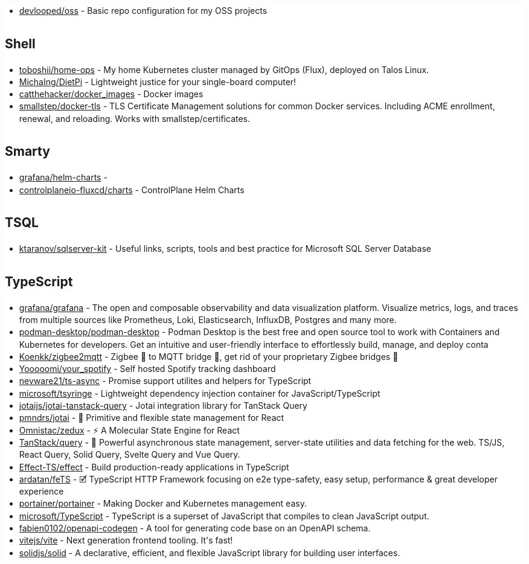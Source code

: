 - [devlooped/oss](https://github.com/devlooped/oss) - Basic repo configuration for my OSS projects

## Shell 

- [toboshii/home-ops](https://github.com/toboshii/home-ops) - My home Kubernetes cluster managed by GitOps (Flux), deployed on Talos Linux.
- [MichaIng/DietPi](https://github.com/MichaIng/DietPi) - Lightweight justice for your single-board computer!
- [catthehacker/docker_images](https://github.com/catthehacker/docker_images) - Docker images
- [smallstep/docker-tls](https://github.com/smallstep/docker-tls) - TLS Certificate Management solutions for common Docker services. Including ACME enrollment, renewal, and reloading. Works with smallstep/certificates.

## Smarty 

- [grafana/helm-charts](https://github.com/grafana/helm-charts) - 
- [controlplaneio-fluxcd/charts](https://github.com/controlplaneio-fluxcd/charts) - ControlPlane Helm Charts

## TSQL 

- [ktaranov/sqlserver-kit](https://github.com/ktaranov/sqlserver-kit) - Useful links, scripts, tools and best practice for Microsoft SQL Server Database

## TypeScript 

- [grafana/grafana](https://github.com/grafana/grafana) - The open and composable observability and data visualization platform. Visualize metrics, logs, and traces from multiple sources like Prometheus, Loki, Elasticsearch, InfluxDB, Postgres and many more.
- [podman-desktop/podman-desktop](https://github.com/podman-desktop/podman-desktop) - Podman Desktop is the best free and open source tool to work with Containers and Kubernetes for developers. Get an intuitive and user-friendly interface to effortlessly build, manage, and deploy conta
- [Koenkk/zigbee2mqtt](https://github.com/Koenkk/zigbee2mqtt) - Zigbee 🐝 to MQTT bridge 🌉, get rid of your proprietary Zigbee bridges 🔨
- [Yooooomi/your_spotify](https://github.com/Yooooomi/your_spotify) - Self hosted Spotify tracking dashboard
- [nevware21/ts-async](https://github.com/nevware21/ts-async) - Promise support utilites and helpers for TypeScript
- [microsoft/tsyringe](https://github.com/microsoft/tsyringe) - Lightweight dependency injection container for JavaScript/TypeScript
- [jotaijs/jotai-tanstack-query](https://github.com/jotaijs/jotai-tanstack-query) - Jotai integration library for TanStack Query
- [pmndrs/jotai](https://github.com/pmndrs/jotai) - 👻 Primitive and flexible state management for React
- [Omnistac/zedux](https://github.com/Omnistac/zedux) - :zap: A Molecular State Engine for React
- [TanStack/query](https://github.com/TanStack/query) - 🤖 Powerful asynchronous state management, server-state utilities and data fetching for the web. TS/JS, React Query, Solid Query, Svelte Query and Vue Query.
- [Effect-TS/effect](https://github.com/Effect-TS/effect) - Build production-ready applications in TypeScript
- [ardatan/feTS](https://github.com/ardatan/feTS) - 🗹 TypeScript HTTP Framework focusing on e2e type-safety, easy setup, performance & great developer experience
- [portainer/portainer](https://github.com/portainer/portainer) - Making Docker and Kubernetes management easy.
- [microsoft/TypeScript](https://github.com/microsoft/TypeScript) - TypeScript is a superset of JavaScript that compiles to clean JavaScript output.
- [fabien0102/openapi-codegen](https://github.com/fabien0102/openapi-codegen) - A tool for generating code base on an OpenAPI schema.
- [vitejs/vite](https://github.com/vitejs/vite) - Next generation frontend tooling. It's fast!
- [solidjs/solid](https://github.com/solidjs/solid) - A declarative, efficient, and flexible JavaScript library for building user interfaces.